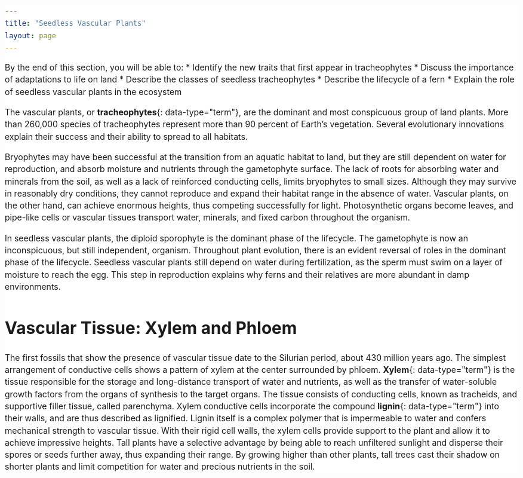 ```yaml
---
title: "Seedless Vascular Plants"
layout: page
---
```



<div data-type="abstract" markdown="1">
By the end of this section, you will be able to:
* Identify the new traits that first appear in tracheophytes
* Discuss the importance of adaptations to life on land
* Describe the classes of seedless tracheophytes
* Describe the lifecycle of a fern
* Explain the role of seedless vascular plants in the ecosystem

</div>

The vascular plants, or **tracheophytes**{: data-type="term"}, are the dominant and most conspicuous group of land plants. More than 260,000 species of tracheophytes represent more than 90 percent of Earth’s vegetation. Several evolutionary innovations explain their success and their ability to spread to all habitats.

Bryophytes may have been successful at the transition from an aquatic habitat to land, but they are still dependent on water for reproduction, and absorb moisture and nutrients through the gametophyte surface. The lack of roots for absorbing water and minerals from the soil, as well as a lack of reinforced conducting cells, limits bryophytes to small sizes. Although they may survive in reasonably dry conditions, they cannot reproduce and expand their habitat range in the absence of water. Vascular plants, on the other hand, can achieve enormous heights, thus competing successfully for light. Photosynthetic organs become leaves, and pipe-like cells or vascular tissues transport water, minerals, and fixed carbon throughout the organism.

In seedless vascular plants, the diploid sporophyte is the dominant phase of the lifecycle. The gametophyte is now an inconspicuous, but still independent, organism. Throughout plant evolution, there is an evident reversal of roles in the dominant phase of the lifecycle. Seedless vascular plants still depend on water during fertilization, as the sperm must swim on a layer of moisture to reach the egg. This step in reproduction explains why ferns and their relatives are more abundant in damp environments.

# Vascular Tissue: Xylem and Phloem

The first fossils that show the presence of vascular tissue date to the Silurian period, about 430 million years ago. The simplest arrangement of conductive cells shows a pattern of xylem at the center surrounded by phloem. **Xylem**{: data-type="term"} is the tissue responsible for the storage and long-distance transport of water and nutrients, as well as the transfer of water-soluble growth factors from the organs of synthesis to the target organs. The tissue consists of conducting cells, known as tracheids, and supportive filler tissue, called parenchyma. Xylem conductive cells incorporate the compound **lignin**{: data-type="term"} into their walls, and are thus described as lignified. Lignin itself is a complex polymer that is impermeable to water and confers mechanical strength to vascular tissue. With their rigid cell walls, the xylem cells provide support to the plant and allow it to achieve impressive heights. Tall plants have a selective advantage by being able to reach unfiltered sunlight and disperse their spores or seeds further away, thus expanding their range. By growing higher than other plants, tall trees cast their shadow on shorter plants and limit competition for water and precious nutrients in the soil.
